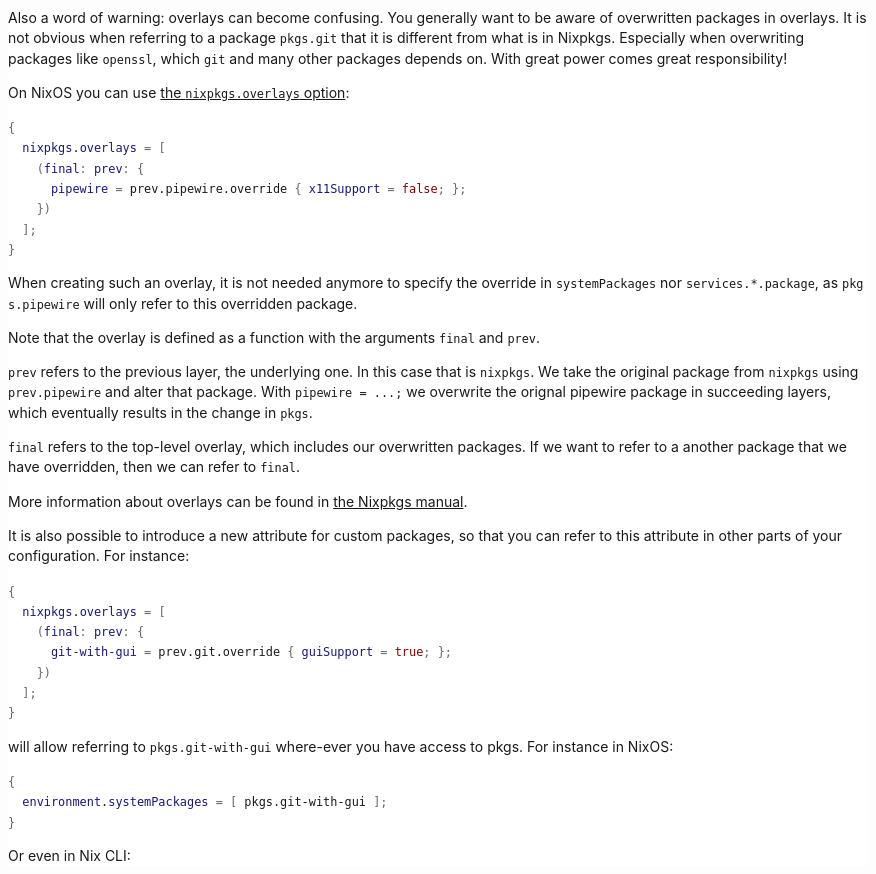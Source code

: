 Also a word of warning: overlays can become confusing. You generally want to be aware of overwritten packages in overlays. It is not obvious when referring to a package `pkgs.git` that it is different from what is in Nixpkgs. Especially when overwriting packages like `openssl`, which `git` and many other packages depends on. With great power comes great responsibility!

On NixOS you can use [the `nixpkgs.overlays` option](https://search.nixos.org/options?channel=22.05&show=nixpkgs.overlays&query=overlays):

```nix
{
  nixpkgs.overlays = [
    (final: prev: {
      pipewire = prev.pipewire.override { x11Support = false; };
    })
  ];
}
```

When creating such an overlay, it is not needed anymore to specify the override in `systemPackages` nor `services.*.package`, as `pkgs.pipewire` will only refer to this overridden package.

Note that the overlay is defined as a function with the arguments `final` and `prev`.

`prev` refers to the previous layer, the underlying one. In this case that is `nixpkgs`. We take the original package from `nixpkgs` using `prev.pipewire` and alter that package. With `pipewire = ...;` we overwrite the orignal pipewire package in succeeding layers, which eventually results in the change in `pkgs`.

`final` refers to the top-level overlay, which includes our overwritten packages. If we want to refer to a another package that we have overridden, then we can refer to `final`.

More information about overlays can be found in [the Nixpkgs manual](https://nixos.org/manual/nixpkgs/stable/#chap-overlays).

It is also possible to introduce a new attribute for custom packages, so that you can refer to this attribute in other parts of your configuration. For instance:

```nix
{
  nixpkgs.overlays = [
    (final: prev: {
      git-with-gui = prev.git.override { guiSupport = true; };
    })
  ];
}
```

will allow referring to `pkgs.git-with-gui` where-ever you have access to pkgs. For instance in NixOS:

```nix
{
  environment.systemPackages = [ pkgs.git-with-gui ];
}
```

Or even in Nix CLI:
